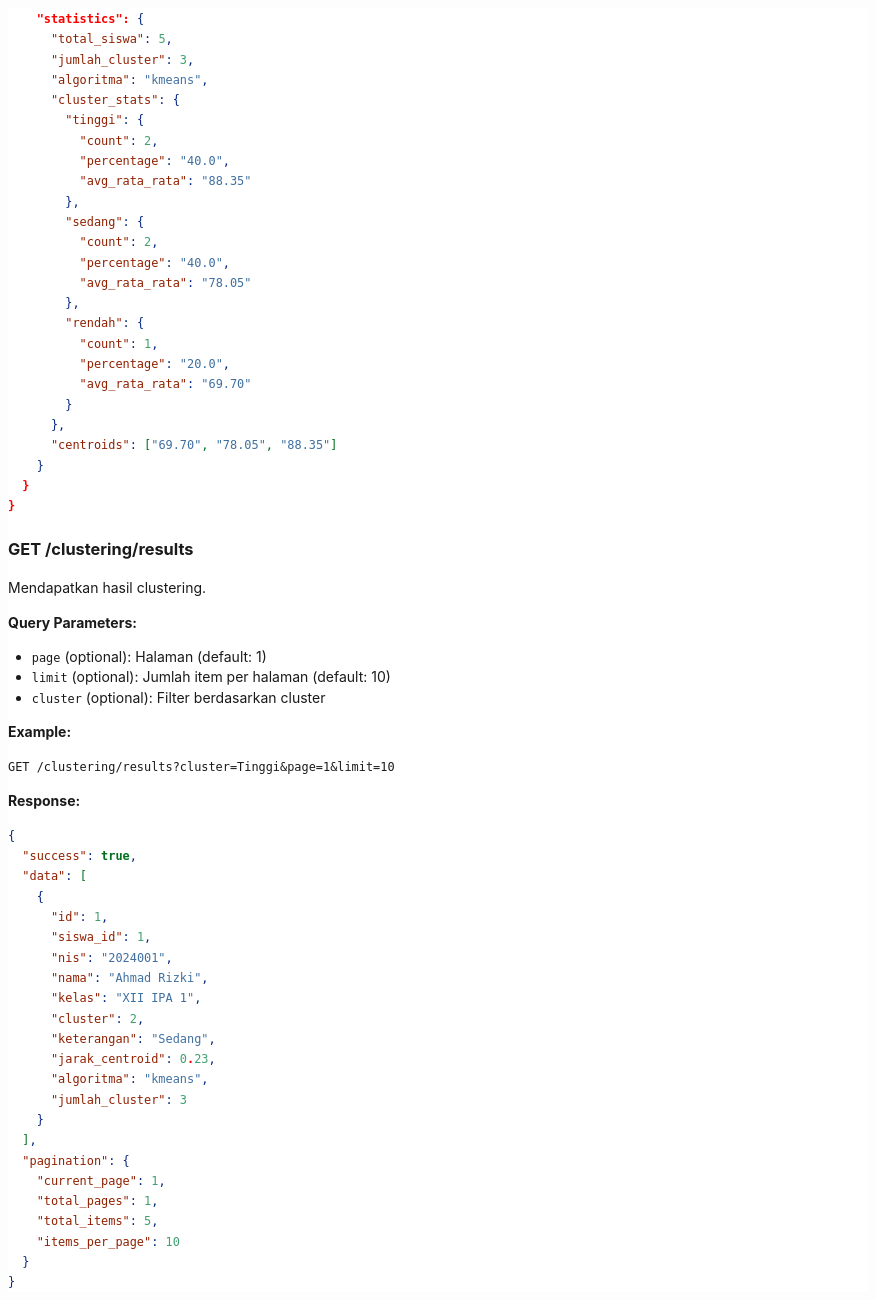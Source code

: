 ```json
    "statistics": {
      "total_siswa": 5,
      "jumlah_cluster": 3,
      "algoritma": "kmeans",
      "cluster_stats": {
        "tinggi": {
          "count": 2,
          "percentage": "40.0",
          "avg_rata_rata": "88.35"
        },
        "sedang": {
          "count": 2,
          "percentage": "40.0",
          "avg_rata_rata": "78.05"
        },
        "rendah": {
          "count": 1,
          "percentage": "20.0",
          "avg_rata_rata": "69.70"
        }
      },
      "centroids": ["69.70", "78.05", "88.35"]
    }
  }
}
```

### GET /clustering/results
Mendapatkan hasil clustering.

**Query Parameters:**
- `page` (optional): Halaman (default: 1)
- `limit` (optional): Jumlah item per halaman (default: 10)
- `cluster` (optional): Filter berdasarkan cluster

**Example:**
```
GET /clustering/results?cluster=Tinggi&page=1&limit=10
```

**Response:**
```json
{
  "success": true,
  "data": [
    {
      "id": 1,
      "siswa_id": 1,
      "nis": "2024001",
      "nama": "Ahmad Rizki",
      "kelas": "XII IPA 1",
      "cluster": 2,
      "keterangan": "Sedang",
      "jarak_centroid": 0.23,
      "algoritma": "kmeans",
      "jumlah_cluster": 3
    }
  ],
  "pagination": {
    "current_page": 1,
    "total_pages": 1,
    "total_items": 5,
    "items_per_page": 10
  }
}
```